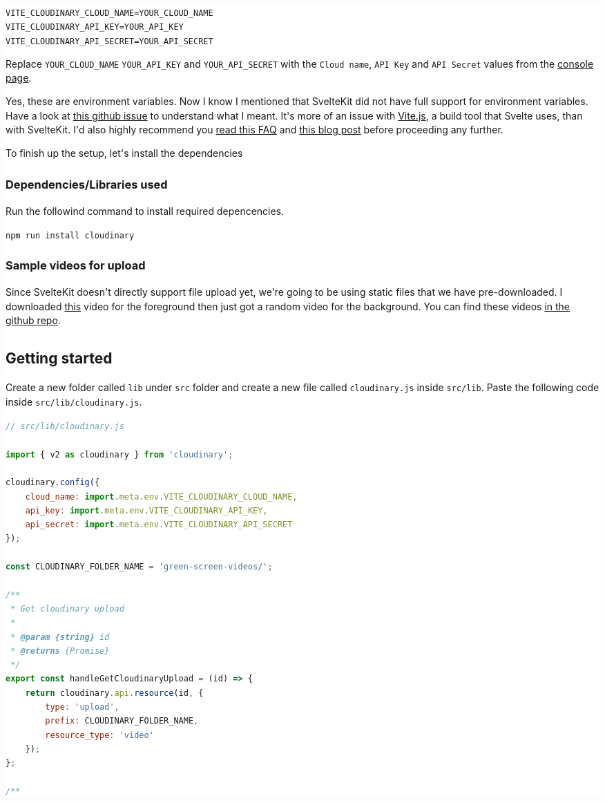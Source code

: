 ```env
VITE_CLOUDINARY_CLOUD_NAME=YOUR_CLOUD_NAME
VITE_CLOUDINARY_API_KEY=YOUR_API_KEY
VITE_CLOUDINARY_API_SECRET=YOUR_API_SECRET
```

Replace `YOUR_CLOUD_NAME` `YOUR_API_KEY` and `YOUR_API_SECRET` with the `Cloud name`, `API Key` and `API Secret` values from the [console page](https://cloudinary.com/console?ap=em).

Yes, these are environment variables. Now I know I mentioned that SvelteKit did not have full support for environment variables. Have a look at [this github issue](https://github.com/vitejs/vite/issues/3176) to understand what I meant. It's more of an issue with [Vite.js](https://vitejs.dev/), a build tool that Svelte uses, than with SvelteKit. I'd also highly recommend you [read this FAQ](https://kit.svelte.dev/faq#env-vars) and [this blog post](https://dev.to/danawoodman/storing-environment-variables-in-sveltekit-2of3#security-note) before proceeding any further.

To finish up the setup, let's install the dependencies

### Dependencies/Libraries used

Run the followind command to install required depencencies.

```bash
npm run install cloudinary
```

### Sample videos for upload

Since SvelteKit doesn't directly support file upload yet, we're going to be using static files that we have pre-downloaded. I downloaded [this](https://pixabay.com/videos/man-wave-hand-waving-hello-80696/) video for the foreground then just got a random video for the background. You can find these videos [in the github repo](https://github.com/newtonmunene99/green-screen-videos-with-cloudinary/blob/master/static/videos).

## Getting started

Create a new folder called `lib` under `src` folder and create a new file called `cloudinary.js` inside `src/lib`. Paste the following code inside `src/lib/cloudinary.js`.

```js
// src/lib/cloudinary.js

import { v2 as cloudinary } from 'cloudinary';

cloudinary.config({
	cloud_name: import.meta.env.VITE_CLOUDINARY_CLOUD_NAME,
	api_key: import.meta.env.VITE_CLOUDINARY_API_KEY,
	api_secret: import.meta.env.VITE_CLOUDINARY_API_SECRET
});

const CLOUDINARY_FOLDER_NAME = 'green-screen-videos/';

/**
 * Get cloudinary upload
 *
 * @param {string} id
 * @returns {Promise}
 */
export const handleGetCloudinaryUpload = (id) => {
	return cloudinary.api.resource(id, {
		type: 'upload',
		prefix: CLOUDINARY_FOLDER_NAME,
		resource_type: 'video'
	});
};

/**
```